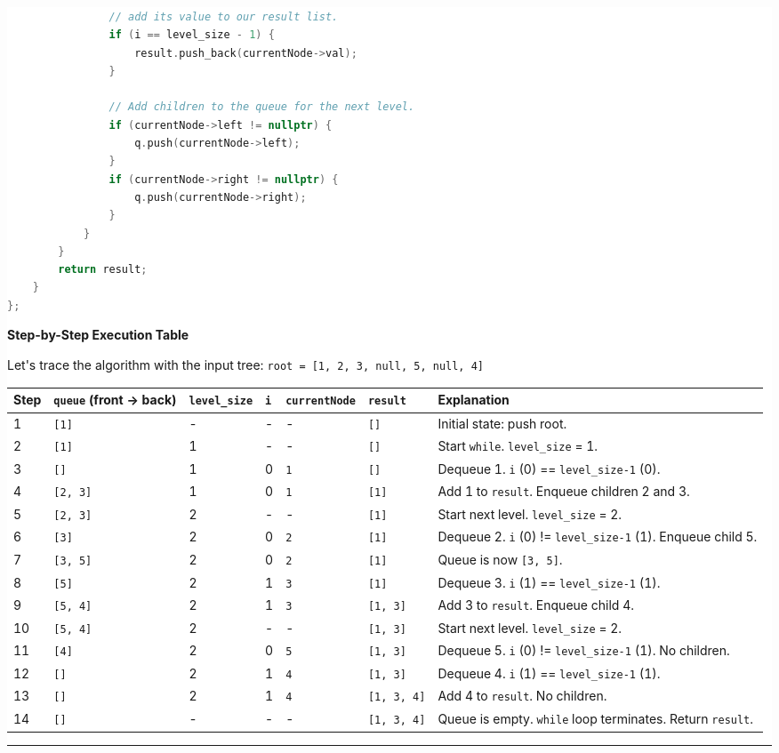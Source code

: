 ```cpp
                // add its value to our result list.
                if (i == level_size - 1) {
                    result.push_back(currentNode->val);
                }

                // Add children to the queue for the next level.
                if (currentNode->left != nullptr) {
                    q.push(currentNode->left);
                }
                if (currentNode->right != nullptr) {
                    q.push(currentNode->right);
                }
            }
        }
        return result;
    }
};

```

**Step-by-Step Execution Table**

Let's trace the algorithm with the input tree: `root = [1, 2, 3, null, 5, null, 4]`

| Step | `queue` (front -\> back) | `level_size` | `i` | `currentNode` | `result` | Explanation |
| :--- | :--- | :--- | :--- | :--- | :--- | :--- |
| 1 | `[1]` | - | - | - | `[]` | Initial state: push root. |
| 2 | `[1]` | 1 | - | - | `[]` | Start `while`. `level_size` = 1. |
| 3 | `[]` | 1 | 0 | `1` | `[]` | Dequeue 1. `i` (0) == `level_size-1` (0). |
| 4 | `[2, 3]` | 1 | 0 | `1` | `[1]` | Add 1 to `result`. Enqueue children 2 and 3. |
| 5 | `[2, 3]` | 2 | - | - | `[1]` | Start next level. `level_size` = 2. |
| 6 | `[3]` | 2 | 0 | `2` | `[1]` | Dequeue 2. `i` (0) \!= `level_size-1` (1). Enqueue child 5. |
| 7 | `[3, 5]` | 2 | 0 | `2` | `[1]` | Queue is now `[3, 5]`. |
| 8 | `[5]` | 2 | 1 | `3` | `[1]` | Dequeue 3. `i` (1) == `level_size-1` (1). |
| 9 | `[5, 4]` | 2 | 1 | `3` | `[1, 3]` | Add 3 to `result`. Enqueue child 4. |
| 10 | `[5, 4]` | 2 | - | - | `[1, 3]` | Start next level. `level_size` = 2. |
| 11 | `[4]` | 2 | 0 | `5` | `[1, 3]` | Dequeue 5. `i` (0) \!= `level_size-1` (1). No children. |
| 12 | `[]` | 2 | 1 | `4` | `[1, 3]` | Dequeue 4. `i` (1) == `level_size-1` (1). |
| 13 | `[]` | 2 | 1 | `4` | `[1, 3, 4]` | Add 4 to `result`. No children. |
| 14 | `[]` | - | - | - | `[1, 3, 4]` | Queue is empty. `while` loop terminates. Return `result`. |

-----

